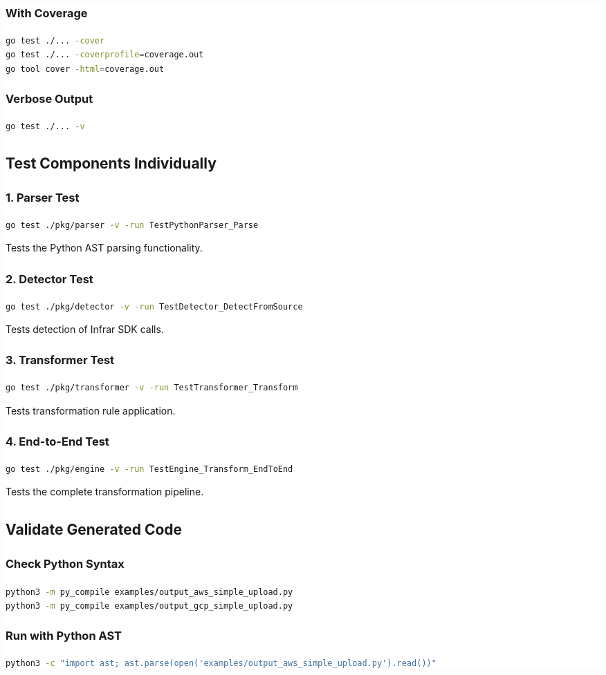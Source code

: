 ### With Coverage
```bash
go test ./... -cover
go test ./... -coverprofile=coverage.out
go tool cover -html=coverage.out
```

### Verbose Output
```bash
go test ./... -v
```

## Test Components Individually

### 1. Parser Test
```bash
go test ./pkg/parser -v -run TestPythonParser_Parse
```

Tests the Python AST parsing functionality.

### 2. Detector Test
```bash
go test ./pkg/detector -v -run TestDetector_DetectFromSource
```

Tests detection of Infrar SDK calls.

### 3. Transformer Test
```bash
go test ./pkg/transformer -v -run TestTransformer_Transform
```

Tests transformation rule application.

### 4. End-to-End Test
```bash
go test ./pkg/engine -v -run TestEngine_Transform_EndToEnd
```

Tests the complete transformation pipeline.

## Validate Generated Code

### Check Python Syntax
```bash
python3 -m py_compile examples/output_aws_simple_upload.py
python3 -m py_compile examples/output_gcp_simple_upload.py
```

### Run with Python AST
```bash
python3 -c "import ast; ast.parse(open('examples/output_aws_simple_upload.py').read())"
```
